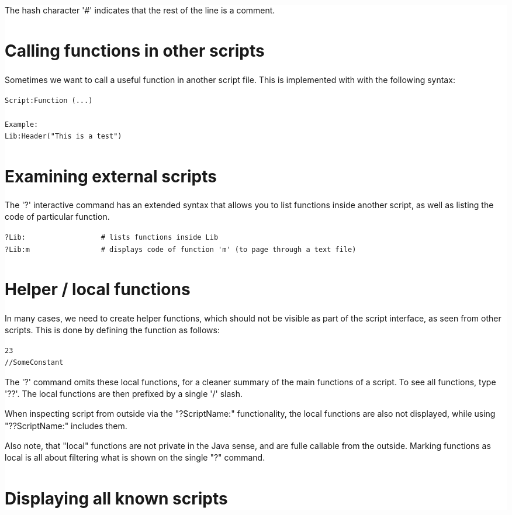 
The hash character '#' indicates that the rest of the line is a comment.

# Calling functions in other scripts


Sometimes we want to call a useful function in another script file. This is
implemented with with the following syntax:

```
Script:Function (...)

Example:
Lib:Header("This is a test")
```
# Examining external scripts


The '?' interactive command has an extended syntax that allows you to list functions inside
another script, as well as listing the code of particular function.

```
?Lib:                  # lists functions inside Lib
?Lib:m                 # displays code of function 'm' (to page through a text file)
```
# Helper / local functions


In many cases, we need to create helper functions, which should not be visible as part
of the script interface, as seen from other scripts. This is done by defining the function
as follows:

```
23
//SomeConstant
```

The '?' command omits these local functions, for a cleaner summary of the main functions
of a script. To see all functions, type '??'. The local functions are
then prefixed by a single '/' slash.


When inspecting
script from outside via the "?ScriptName:" functionality, the local functions are
also not displayed, while using "??ScriptName:" includes them.


Also note, that "local" functions are not private in the Java sense, and are fulle callable
from the outside. Marking functions as local is all about filtering what is shown on the
single "?" command.

# Displaying all known scripts

